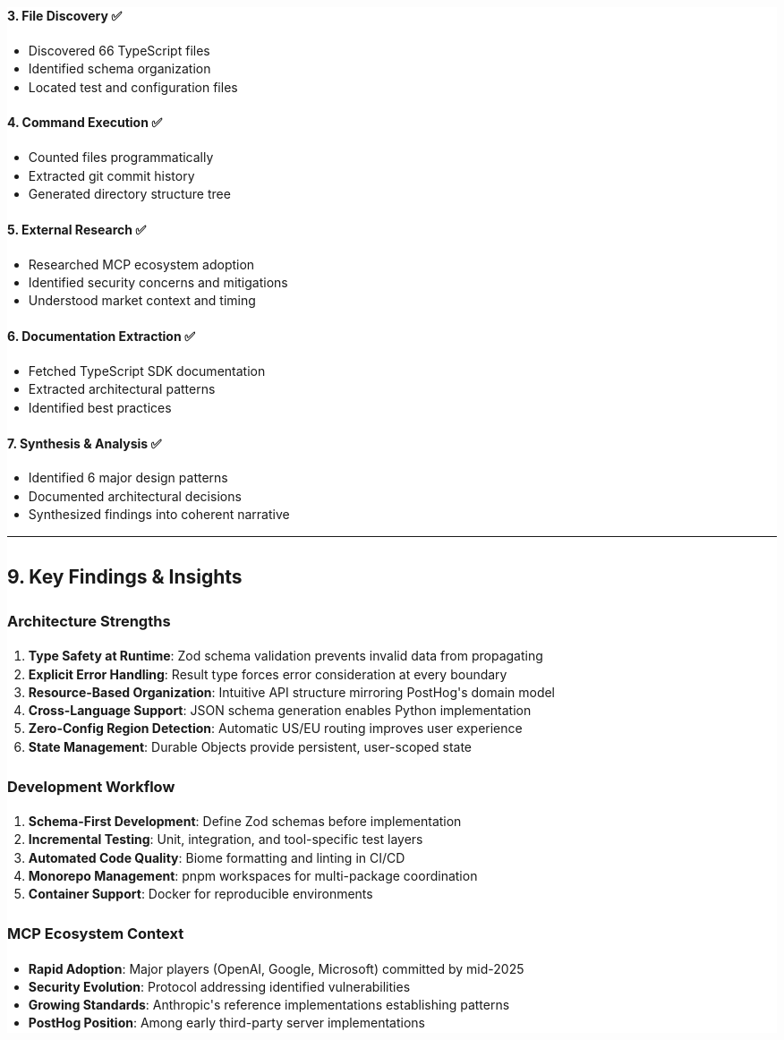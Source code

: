 #### 3. File Discovery ✅
- Discovered 66 TypeScript files
- Identified schema organization
- Located test and configuration files

#### 4. Command Execution ✅
- Counted files programmatically
- Extracted git commit history
- Generated directory structure tree

#### 5. External Research ✅
- Researched MCP ecosystem adoption
- Identified security concerns and mitigations
- Understood market context and timing

#### 6. Documentation Extraction ✅
- Fetched TypeScript SDK documentation
- Extracted architectural patterns
- Identified best practices

#### 7. Synthesis & Analysis ✅
- Identified 6 major design patterns
- Documented architectural decisions
- Synthesized findings into coherent narrative

---

## 9. Key Findings & Insights

### Architecture Strengths

1. **Type Safety at Runtime**: Zod schema validation prevents invalid data from propagating
2. **Explicit Error Handling**: Result type forces error consideration at every boundary
3. **Resource-Based Organization**: Intuitive API structure mirroring PostHog's domain model
4. **Cross-Language Support**: JSON schema generation enables Python implementation
5. **Zero-Config Region Detection**: Automatic US/EU routing improves user experience
6. **State Management**: Durable Objects provide persistent, user-scoped state

### Development Workflow

1. **Schema-First Development**: Define Zod schemas before implementation
2. **Incremental Testing**: Unit, integration, and tool-specific test layers
3. **Automated Code Quality**: Biome formatting and linting in CI/CD
4. **Monorepo Management**: pnpm workspaces for multi-package coordination
5. **Container Support**: Docker for reproducible environments

### MCP Ecosystem Context

- **Rapid Adoption**: Major players (OpenAI, Google, Microsoft) committed by mid-2025
- **Security Evolution**: Protocol addressing identified vulnerabilities
- **Growing Standards**: Anthropic's reference implementations establishing patterns
- **PostHog Position**: Among early third-party server implementations
